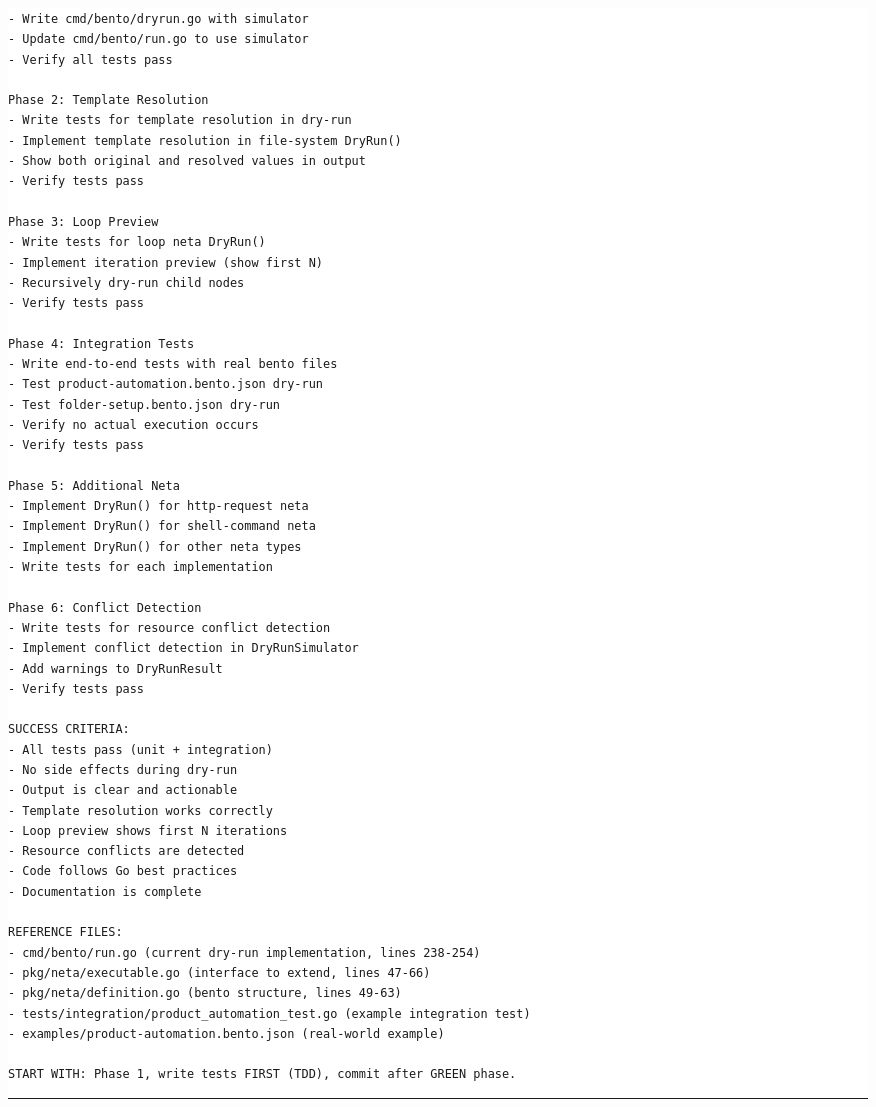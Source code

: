 ```
- Write cmd/bento/dryrun.go with simulator
- Update cmd/bento/run.go to use simulator
- Verify all tests pass

Phase 2: Template Resolution
- Write tests for template resolution in dry-run
- Implement template resolution in file-system DryRun()
- Show both original and resolved values in output
- Verify tests pass

Phase 3: Loop Preview
- Write tests for loop neta DryRun()
- Implement iteration preview (show first N)
- Recursively dry-run child nodes
- Verify tests pass

Phase 4: Integration Tests
- Write end-to-end tests with real bento files
- Test product-automation.bento.json dry-run
- Test folder-setup.bento.json dry-run
- Verify no actual execution occurs
- Verify tests pass

Phase 5: Additional Neta
- Implement DryRun() for http-request neta
- Implement DryRun() for shell-command neta
- Implement DryRun() for other neta types
- Write tests for each implementation

Phase 6: Conflict Detection
- Write tests for resource conflict detection
- Implement conflict detection in DryRunSimulator
- Add warnings to DryRunResult
- Verify tests pass

SUCCESS CRITERIA:
- All tests pass (unit + integration)
- No side effects during dry-run
- Output is clear and actionable
- Template resolution works correctly
- Loop preview shows first N iterations
- Resource conflicts are detected
- Code follows Go best practices
- Documentation is complete

REFERENCE FILES:
- cmd/bento/run.go (current dry-run implementation, lines 238-254)
- pkg/neta/executable.go (interface to extend, lines 47-66)
- pkg/neta/definition.go (bento structure, lines 49-63)
- tests/integration/product_automation_test.go (example integration test)
- examples/product-automation.bento.json (real-world example)

START WITH: Phase 1, write tests FIRST (TDD), commit after GREEN phase.
```

---